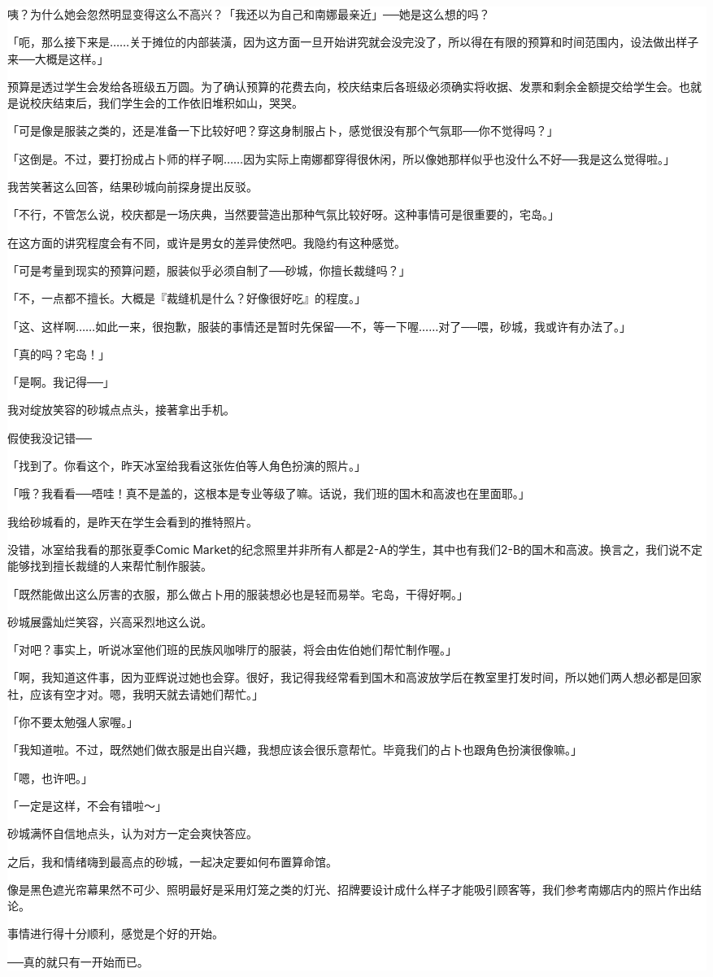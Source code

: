 咦？为什么她会忽然明显变得这么不高兴？「我还以为自己和南娜最亲近」──她是这么想的吗？

「呃，那么接下来是……关于摊位的内部装潢，因为这方面一旦开始讲究就会没完没了，所以得在有限的预算和时间范围内，设法做出样子来──大概是这样。」

预算是透过学生会发给各班级五万圆。为了确认预算的花费去向，校庆结束后各班级必须确实将收据、发票和剩余金额提交给学生会。也就是说校庆结束后，我们学生会的工作依旧堆积如山，哭哭。

「可是像是服装之类的，还是准备一下比较好吧？穿这身制服占卜，感觉很没有那个气氛耶──你不觉得吗？」

「这倒是。不过，要打扮成占卜师的样子啊……因为实际上南娜都穿得很休闲，所以像她那样似乎也没什么不好──我是这么觉得啦。」

我苦笑著这么回答，结果砂城向前探身提出反驳。

「不行，不管怎么说，校庆都是一场庆典，当然要营造出那种气氛比较好呀。这种事情可是很重要的，宅岛。」

在这方面的讲究程度会有不同，或许是男女的差异使然吧。我隐约有这种感觉。

「可是考量到现实的预算问题，服装似乎必须自制了──砂城，你擅长裁缝吗？」

「不，一点都不擅长。大概是『裁缝机是什么？好像很好吃』的程度。」

「这、这样啊……如此一来，很抱歉，服装的事情还是暂时先保留──不，等一下喔……对了──喂，砂城，我或许有办法了。」

「真的吗？宅岛！」

「是啊。我记得──」

我对绽放笑容的砂城点点头，接著拿出手机。

假使我没记错──

「找到了。你看这个，昨天冰室给我看这张佐伯等人角色扮演的照片。」

「哦？我看看──唔哇！真不是盖的，这根本是专业等级了嘛。话说，我们班的国木和高波也在里面耶。」

我给砂城看的，是昨天在学生会看到的推特照片。

没错，冰室给我看的那张夏季Comic Market的纪念照里并非所有人都是2-A的学生，其中也有我们2-B的国木和高波。换言之，我们说不定能够找到擅长裁缝的人来帮忙制作服装。

「既然能做出这么厉害的衣服，那么做占卜用的服装想必也是轻而易举。宅岛，干得好啊。」

砂城展露灿烂笑容，兴高采烈地这么说。

「对吧？事实上，听说冰室他们班的民族风咖啡厅的服装，将会由佐伯她们帮忙制作喔。」

「啊，我知道这件事，因为亚辉说过她也会穿。很好，我记得我经常看到国木和高波放学后在教室里打发时间，所以她们两人想必都是回家社，应该有空才对。嗯，我明天就去请她们帮忙。」

「你不要太勉强人家喔。」

「我知道啦。不过，既然她们做衣服是出自兴趣，我想应该会很乐意帮忙。毕竟我们的占卜也跟角色扮演很像嘛。」

「嗯，也许吧。」

「一定是这样，不会有错啦～」

砂城满怀自信地点头，认为对方一定会爽快答应。

之后，我和情绪嗨到最高点的砂城，一起决定要如何布置算命馆。

像是黑色遮光帘幕果然不可少、照明最好是采用灯笼之类的灯光、招牌要设计成什么样子才能吸引顾客等，我们参考南娜店内的照片作出结论。

事情进行得十分顺利，感觉是个好的开始。

──真的就只有一开始而已。

